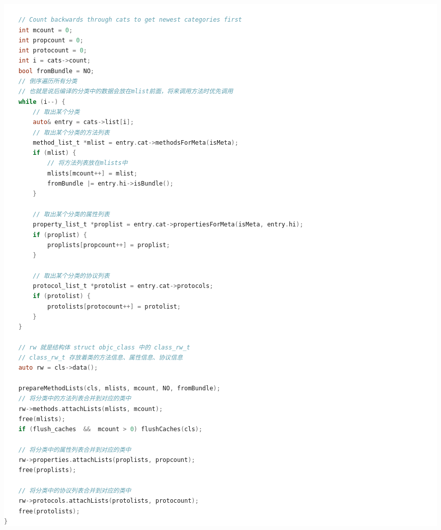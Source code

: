 ```Objective-C++
    
    // Count backwards through cats to get newest categories first
    int mcount = 0;
    int propcount = 0;
    int protocount = 0;
    int i = cats->count;
    bool fromBundle = NO;
    // 倒序遍历所有分类
    // 也就是说后编译的分类中的数据会放在mlist前面，将来调用方法时优先调用
    while (i--) {
        // 取出某个分类
        auto& entry = cats->list[i];
        // 取出某个分类的方法列表
        method_list_t *mlist = entry.cat->methodsForMeta(isMeta);
        if (mlist) {
            // 将方法列表放在mlists中
            mlists[mcount++] = mlist;
            fromBundle |= entry.hi->isBundle();
        }
        
        // 取出某个分类的属性列表
        property_list_t *proplist = entry.cat->propertiesForMeta(isMeta, entry.hi);
        if (proplist) {
            proplists[propcount++] = proplist;
        }
        
        // 取出某个分类的协议列表
        protocol_list_t *protolist = entry.cat->protocols;
        if (protolist) {
            protolists[protocount++] = protolist;
        }
    }
    
    // rw 就是结构体 struct objc_class 中的 class_rw_t
    // class_rw_t 存放着类的方法信息、属性信息、协议信息
    auto rw = cls->data();
    
    prepareMethodLists(cls, mlists, mcount, NO, fromBundle);
    // 将分类中的方法列表合并到对应的类中
    rw->methods.attachLists(mlists, mcount);
    free(mlists);
    if (flush_caches  &&  mcount > 0) flushCaches(cls);
    
    // 将分类中的属性列表合并到对应的类中
    rw->properties.attachLists(proplists, propcount);
    free(proplists);
    
    // 将分类中的协议列表合并到对应的类中
    rw->protocols.attachLists(protolists, protocount);
    free(protolists);
}
```
